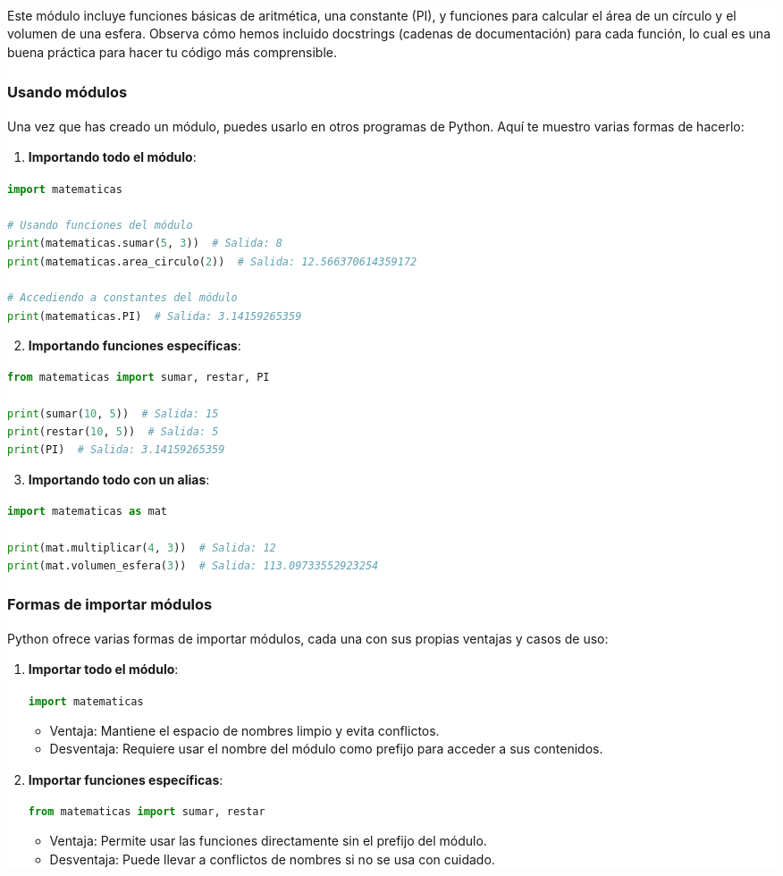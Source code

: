 Este módulo incluye funciones básicas de aritmética, una constante (PI), y funciones para calcular el área de un círculo y el volumen de una esfera. Observa cómo hemos incluido docstrings (cadenas de documentación) para cada función, lo cual es una buena práctica para hacer tu código más comprensible.

### Usando módulos

Una vez que has creado un módulo, puedes usarlo en otros programas de Python. Aquí te muestro varias formas de hacerlo:

1. **Importando todo el módulo**:

```python
import matematicas

# Usando funciones del módulo
print(matematicas.sumar(5, 3))  # Salida: 8
print(matematicas.area_circulo(2))  # Salida: 12.566370614359172

# Accediendo a constantes del módulo
print(matematicas.PI)  # Salida: 3.14159265359
```

2. **Importando funciones específicas**:

```python
from matematicas import sumar, restar, PI

print(sumar(10, 5))  # Salida: 15
print(restar(10, 5))  # Salida: 5
print(PI)  # Salida: 3.14159265359
```

3. **Importando todo con un alias**:

```python
import matematicas as mat

print(mat.multiplicar(4, 3))  # Salida: 12
print(mat.volumen_esfera(3))  # Salida: 113.09733552923254
```

### Formas de importar módulos

Python ofrece varias formas de importar módulos, cada una con sus propias ventajas y casos de uso:

1. **Importar todo el módulo**:
   ```python
   import matematicas
   ```
   - Ventaja: Mantiene el espacio de nombres limpio y evita conflictos.
   - Desventaja: Requiere usar el nombre del módulo como prefijo para acceder a sus contenidos.

2. **Importar funciones específicas**:
   ```python
   from matematicas import sumar, restar
   ```
   - Ventaja: Permite usar las funciones directamente sin el prefijo del módulo.
   - Desventaja: Puede llevar a conflictos de nombres si no se usa con cuidado.
